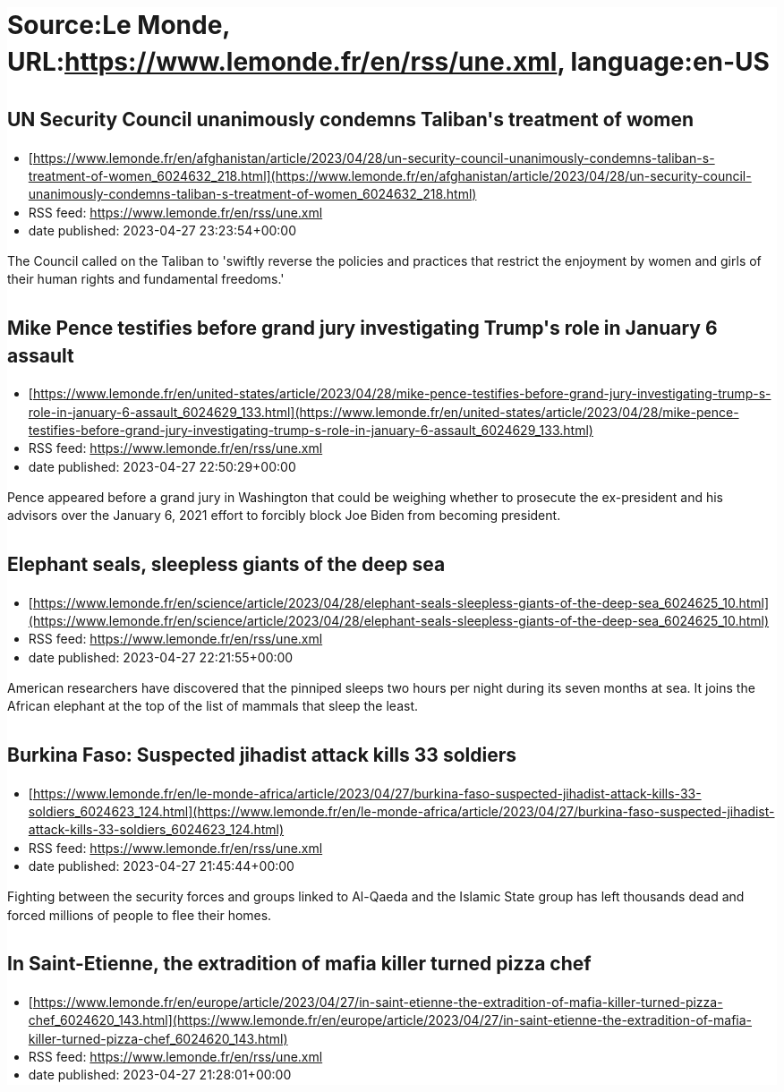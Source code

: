 # Source:Le Monde, URL:https://www.lemonde.fr/en/rss/une.xml, language:en-US

## UN Security Council unanimously condemns Taliban's treatment of women
 - [https://www.lemonde.fr/en/afghanistan/article/2023/04/28/un-security-council-unanimously-condemns-taliban-s-treatment-of-women_6024632_218.html](https://www.lemonde.fr/en/afghanistan/article/2023/04/28/un-security-council-unanimously-condemns-taliban-s-treatment-of-women_6024632_218.html)
 - RSS feed: https://www.lemonde.fr/en/rss/une.xml
 - date published: 2023-04-27 23:23:54+00:00

The Council called on the Taliban to 'swiftly reverse the policies and practices that restrict the enjoyment by women and girls of their human rights and fundamental freedoms.'

## Mike Pence testifies before grand jury investigating Trump's role in January 6 assault
 - [https://www.lemonde.fr/en/united-states/article/2023/04/28/mike-pence-testifies-before-grand-jury-investigating-trump-s-role-in-january-6-assault_6024629_133.html](https://www.lemonde.fr/en/united-states/article/2023/04/28/mike-pence-testifies-before-grand-jury-investigating-trump-s-role-in-january-6-assault_6024629_133.html)
 - RSS feed: https://www.lemonde.fr/en/rss/une.xml
 - date published: 2023-04-27 22:50:29+00:00

Pence appeared before a grand jury in Washington that could be weighing whether to prosecute the ex-president and his advisors over the January 6, 2021 effort to forcibly block Joe Biden from becoming president.

## Elephant seals, sleepless giants of the deep sea
 - [https://www.lemonde.fr/en/science/article/2023/04/28/elephant-seals-sleepless-giants-of-the-deep-sea_6024625_10.html](https://www.lemonde.fr/en/science/article/2023/04/28/elephant-seals-sleepless-giants-of-the-deep-sea_6024625_10.html)
 - RSS feed: https://www.lemonde.fr/en/rss/une.xml
 - date published: 2023-04-27 22:21:55+00:00

American researchers have discovered that the pinniped sleeps two hours per night during its seven months at sea. It joins the African elephant at the top of the list of mammals that sleep the least.

## Burkina Faso: Suspected jihadist attack kills 33 soldiers
 - [https://www.lemonde.fr/en/le-monde-africa/article/2023/04/27/burkina-faso-suspected-jihadist-attack-kills-33-soldiers_6024623_124.html](https://www.lemonde.fr/en/le-monde-africa/article/2023/04/27/burkina-faso-suspected-jihadist-attack-kills-33-soldiers_6024623_124.html)
 - RSS feed: https://www.lemonde.fr/en/rss/une.xml
 - date published: 2023-04-27 21:45:44+00:00

Fighting between the security forces and groups linked to Al-Qaeda and the Islamic State group has left thousands dead and forced millions of people to flee their homes.

## In Saint-Etienne, the extradition of mafia killer turned pizza chef
 - [https://www.lemonde.fr/en/europe/article/2023/04/27/in-saint-etienne-the-extradition-of-mafia-killer-turned-pizza-chef_6024620_143.html](https://www.lemonde.fr/en/europe/article/2023/04/27/in-saint-etienne-the-extradition-of-mafia-killer-turned-pizza-chef_6024620_143.html)
 - RSS feed: https://www.lemonde.fr/en/rss/une.xml
 - date published: 2023-04-27 21:28:01+00:00
